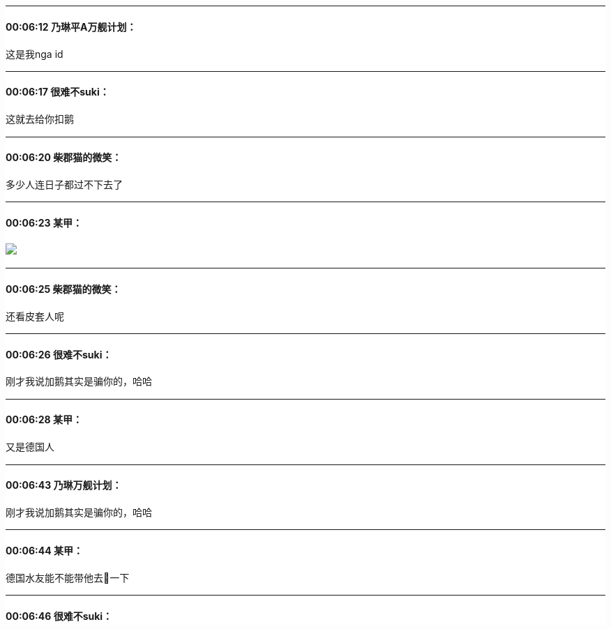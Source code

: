 *****

#### 00:06:12  乃琳平A万舰计划：

这是我nga id

*****

#### 00:06:17  很难不suki：

这就去给你扣鹅

*****

#### 00:06:20  柴郡猫的微笑：

多少人连日子都过不下去了

*****

#### 00:06:23  某甲：

![](http://gchat.qpic.cn/gchatpic_new/932848757/590331701-2657911877-8E329C1A8DBDFE060236CE8BD8D750F4/0?term=2")

*****

#### 00:06:25  柴郡猫的微笑：

还看皮套人呢

*****

#### 00:06:26  很难不suki：

刚才我说加鹅其实是骗你的，哈哈

*****

#### 00:06:28  某甲：

又是德国人

*****

#### 00:06:43  乃琳万舰计划：

刚才我说加鹅其实是骗你的，哈哈

*****

#### 00:06:44  某甲：

德国水友能不能带他去🐞一下

*****

#### 00:06:46  很难不suki：
